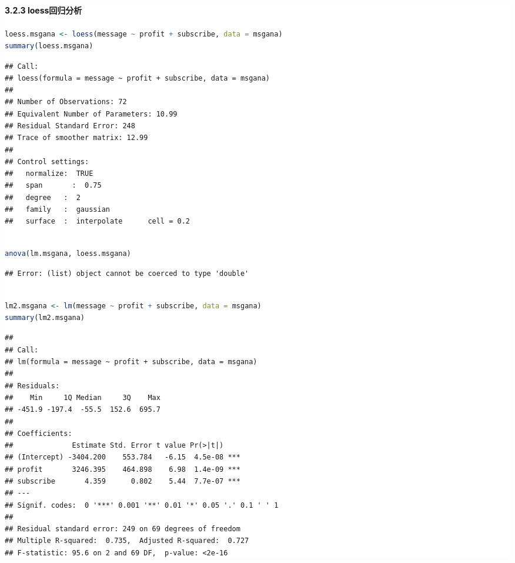 #### 3.2.3 loess回归分析

```r
loess.msgana <- loess(message ~ profit + subscribe, data = msgana)
summary(loess.msgana)
```

```
## Call:
## loess(formula = message ~ profit + subscribe, data = msgana)
## 
## Number of Observations: 72 
## Equivalent Number of Parameters: 10.99 
## Residual Standard Error: 248 
## Trace of smoother matrix: 12.99 
## 
## Control settings:
##   normalize:  TRUE 
##   span	    :  0.75 
##   degree   :  2 
##   family   :  gaussian
##   surface  :  interpolate	  cell = 0.2
```

```r

anova(lm.msgana, loess.msgana)
```

```
## Error: (list) object cannot be coerced to type 'double'
```

```r

lm2.msgana <- lm(message ~ profit + subscribe, data = msgana)
summary(lm2.msgana)
```

```
## 
## Call:
## lm(formula = message ~ profit + subscribe, data = msgana)
## 
## Residuals:
##    Min     1Q Median     3Q    Max 
## -451.9 -197.4  -55.5  152.6  695.7 
## 
## Coefficients:
##              Estimate Std. Error t value Pr(>|t|)    
## (Intercept) -3404.200    553.784   -6.15  4.5e-08 ***
## profit       3246.395    464.898    6.98  1.4e-09 ***
## subscribe       4.359      0.802    5.44  7.7e-07 ***
## ---
## Signif. codes:  0 '***' 0.001 '**' 0.01 '*' 0.05 '.' 0.1 ' ' 1
## 
## Residual standard error: 249 on 69 degrees of freedom
## Multiple R-squared:  0.735,	Adjusted R-squared:  0.727 
## F-statistic: 95.6 on 2 and 69 DF,  p-value: <2e-16
```
